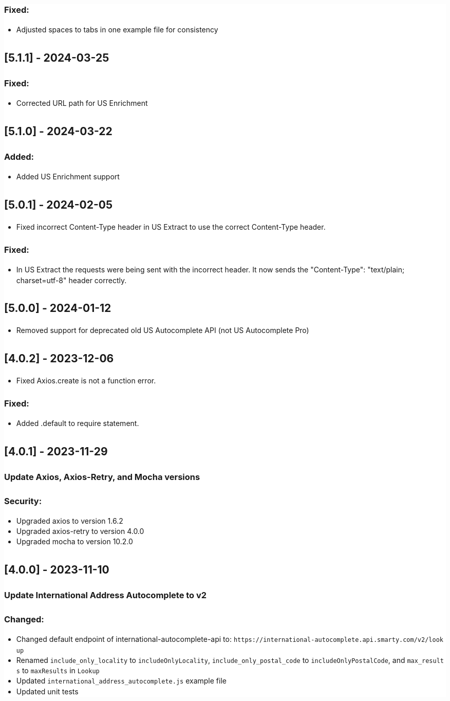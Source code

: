 ### Fixed:
- Adjusted spaces to tabs in one example file for consistency

## [5.1.1] - 2024-03-25

### Fixed:
- Corrected URL path for US Enrichment

## [5.1.0] - 2024-03-22

### Added:
- Added US Enrichment support

## [5.0.1] - 2024-02-05
- Fixed incorrect Content-Type header in US Extract to use the correct Content-Type header.

### Fixed:
- In US Extract the requests were being sent with the incorrect header.  It now sends the "Content-Type": "text/plain; charset=utf-8" header correctly.

## [5.0.0] - 2024-01-12
- Removed support for deprecated old US Autocomplete API (not US Autocomplete Pro)

## [4.0.2] - 2023-12-06
- Fixed Axios.create is not a function error.

### Fixed:
- Added .default to require statement.

## [4.0.1] - 2023-11-29

### Update Axios, Axios-Retry, and Mocha versions

### Security:
- Upgraded axios to version 1.6.2
- Upgraded axios-retry to version 4.0.0
- Upgraded mocha to version 10.2.0


## [4.0.0] - 2023-11-10

### Update International Address Autocomplete to v2

### Changed:
- Changed default endpoint of international-autocomplete-api to: `https://international-autocomplete.api.smarty.com/v2/lookup`
- Renamed `include_only_locality` to `includeOnlyLocality`, `include_only_postal_code` to `includeOnlyPostalCode`, and `max_results` to `maxResults` in `Lookup`
- Updated `international_address_autocomplete.js` example file
- Updated unit tests


[Unreleased]: https://github.com/smartystreets/smartystreets-javascript-sdk/compare/1.1.7...HEAD
[1.1.7]: https://github.com/smartystreets/smartystreets-javascript-sdk/compare/1.1.6...1.1.7
[Earlier]: https://github.com/smartystreets/smartystreets-javascript-sdk/releases